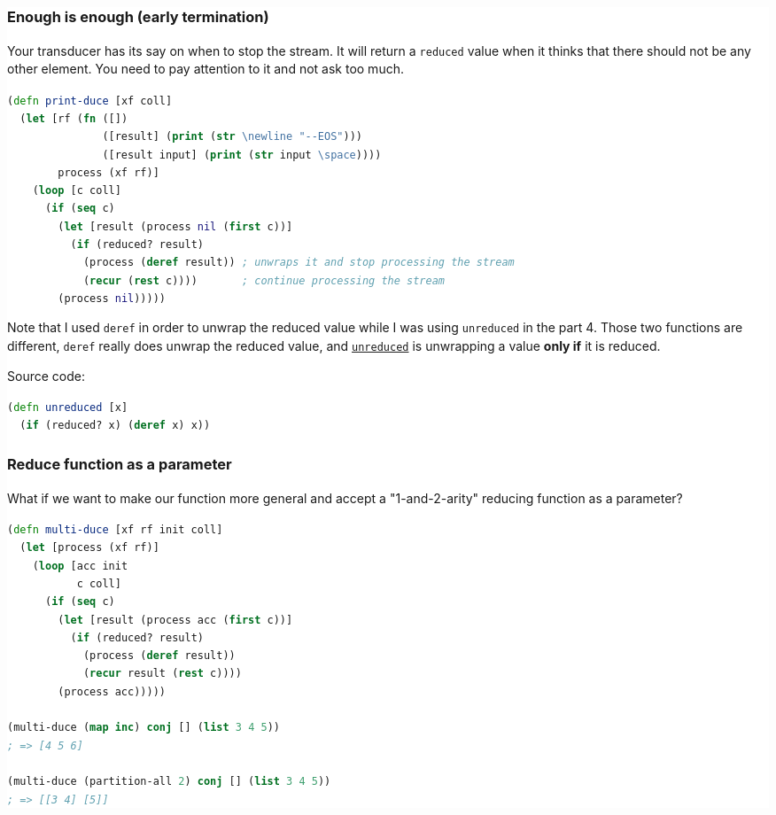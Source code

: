 ### Enough is enough (early termination)

Your transducer has its say on when to stop the stream. It will return a `reduced` value when it thinks that there should not be any other element. You need to pay attention to it and not ask too much.

```clojure
(defn print-duce [xf coll]
  (let [rf (fn ([])
               ([result] (print (str \newline "--EOS")))
               ([result input] (print (str input \space))))
        process (xf rf)]
    (loop [c coll]
      (if (seq c)
        (let [result (process nil (first c))]
          (if (reduced? result)
            (process (deref result)) ; unwraps it and stop processing the stream
            (recur (rest c))))       ; continue processing the stream
        (process nil)))))
```

Note that I used `deref` in order to unwrap the reduced value while I was using `unreduced` in the part 4. Those two functions are different, `deref` really does unwrap the reduced value, and [`unreduced`](http://clojuredocs.org/clojure.core/unreduced) is unwrapping a value **only if** it is reduced.

Source code:

```clojure
(defn unreduced [x]
  (if (reduced? x) (deref x) x))
```

### Reduce function as a parameter

What if we want to make our function more general and accept a "1-and-2-arity" reducing function as a parameter?

```clojure
(defn multi-duce [xf rf init coll]
  (let [process (xf rf)]
    (loop [acc init
           c coll]
      (if (seq c)
        (let [result (process acc (first c))]
          (if (reduced? result)
            (process (deref result))
            (recur result (rest c))))
        (process acc)))))

(multi-duce (map inc) conj [] (list 3 4 5))
; => [4 5 6]

(multi-duce (partition-all 2) conj [] (list 3 4 5))
; => [[3 4] [5]]
```

